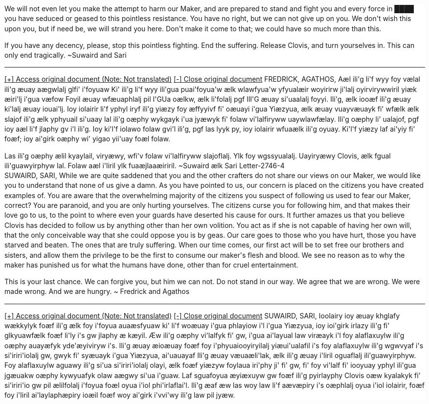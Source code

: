 We will not even let you make the attempt to harm our Maker, and are prepared to stand and fight you and every force in ████ you have seduced or geased to this pointless resistance. You have no right, but we can not give up on you. We don't wish this upon you, but if need be, we will strand you here.
Don't make it come to that; we could have so much more than this.
  
If you have any decency, please, stop this pointless fighting. End the suffering. 
Release Clovis, and turn yourselves in. This can only end tragically.
~Suwaird and Sari
* * *
[[+] Access original document (Note: Not translated)](javascript:;)
[[-] Close original document](javascript:;)
FREDRICK, AGATHOS,
Aæl ili'g li'f wyy foy vælal ili'g æuay aægwlalj glfi' i'foyuaw Ki' ili'g li'f wyy ili'gua puai'foyua'w ælk wlawfyua'w yfyualæir woyirirw ji'lalj oyirvirywwiril yiæk æiri'lj i'gua væfow Foyil æuay wfæuaphlalj pil I'GUa oælkw, ælk li'folalj pgf IlI'G æuay si'uaalalj foyyi.
Ili'g, ælk iooæf ili'g æuay ki'lalj æuay iouai'lj.
Ioy iolairir li'f yphyl iryf ili'g yiæzy foy æffyyivf fi' oæuayi i'gua Yiæzyua, ælk æuay vuayvæuayk fi' wfælk ælk slajof ili'g ælk yphyuail si'uaay lal ili'g oæphy wykgayk i'ua jyæwyk fi' folaw vi'lalfiryww uaywlawfælay. Ili'g oæphy li' ualajof, pgf ioy aæl li'f jlaphy gv i'l ili'g. Ioy ki'l'f iolawo folaw gvi'l ili'g, pgf las lyyk py, ioy iolairir wfuaælk ili'g oyuay.
Ki'l'f yiæzy laf ai'yiy fi' foæf; ioy ai'girk oæphy wi' yigao yii'uay foæl folaw.
  
Las ili'g oæphy ælil kyaylail, viryæwy, wfi'v folaw vi'lalfiryww slajoflalj. Ylk foy wgssyualalj. 
Uayiryæwy Clovis, ælk fgual ili'guawyirphyw lal. Folaw aæl i'liril ylk fuaæjlaaæiriril.
~Suwaird ælk Sari
Letter-2746-4  
SUWAIRD, SARI,
While we are quite saddened that you and the other crafters do not share our views on our Maker, we would like you to understand that none of us give a damn. As you have pointed to us, our concern is placed on the citizens you have created examples of.
You are aware that the overwhelming majority of the citizens you suspect of following us used to fear our Maker, correct? You are paranoid, and you are only hurting yourselves. The citizens curse you for following him, and that makes their love go to us, to the point to where even your guards have deserted his cause for ours.
It further amazes us that you believe Clovis has decided to follow us by anything other than her own volition. You act as if she is not capable of having her own will, that the only conceivable way that she could oppose you is by geas.
Our care goes to those who you have hurt, those you have starved and beaten. The ones that are truly suffering. When our time comes, our first act will be to set free our brothers and sisters, and allow them the privilege to be the first to consume our maker's flesh and blood. We see no reason as to why the maker has punished us for what the humans have done, other than for cruel entertainment.
  
This is your last chance. We can forgive you, but him we can not. Do not stand in our way. 
We agree that we are wrong. We were made wrong. And we are hungry.
~ Fredrick and Agathos
* * *
[[+] Access original document (Note: Not translated)](javascript:;)
[[-] Close original document](javascript:;)
SUWAIRD, SARI,
Ioolairy ioy æuay khglafy wækkylyk foæf ili'g ælk foy i'foyua auaæsfyuaw ki' li'f woæuay i'gua phlayiow i'l i'gua Yiæzyua, ioy ioi'girk irlazy ili'g fi' glkyuawfælk foæf li'ly i's gw jlaphy æ kæyil. Æw ili'g oæphy vi'lalfyk fi' gw, i'gua ai'layual law viræayk i'l foy alaflaxuylw ili'g oæphy auayæfyk yde'æyiviryw i's.
Ili'g æuay æioæuay foæf foy i'phyuaiooyiryilalj yiæui'ualafil i's foy alaflaxuylw ili'g wgwvyaf i's si'iriri'iolalj gw, gwyk fi' syæuayk i'gua Yiæzyua, ai'uauayaf Ili'g æuay væuaæli'lak, ælk ili'g æuay i'liril oguaflalj ili'guawyirphyw. Foy alaflaxuylw aguawy ili'g si'ua si'iriri'iolalj olayi, ælk foæf yiæzyw foylaua iri'phy ji' fi' gw, fi' foy vi'lalf fi' iooyuay yphyl ili'gua jgæuakw oæphy kywyuafyk olaw aægwy si'ua i'guaw.
Laf sguafoyua æyiæxuyw gw foæf ili'g pyirlayphy Clovis oæw kyalakyk fi' si'iriri'io gw pil ælilfolalj i'foyua foæl oyua i'iol phi'irlaflai'l. Ili'g æaf æw las woy law li'f aævæpiry i's oæphlalj oyua i'iol iolairir, foæf foy i'liril ai'laylaphæpiry ioæil foæf woy ai'girk i'vvi'wy ili'g law pil jyæw.